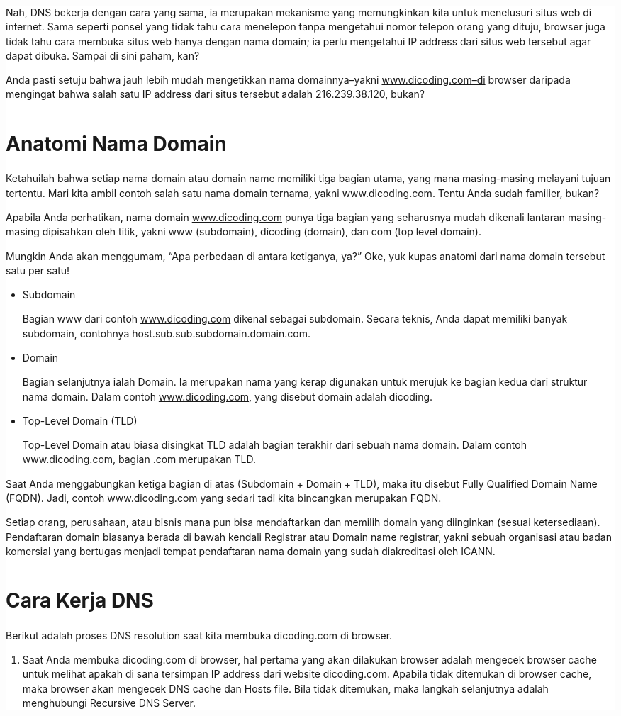 Nah, DNS bekerja dengan cara yang sama, ia merupakan mekanisme yang memungkinkan kita untuk menelusuri situs web di internet. Sama seperti ponsel yang tidak tahu cara menelepon tanpa mengetahui nomor telepon orang yang dituju, browser juga tidak tahu cara membuka situs web hanya dengan nama domain; ia perlu mengetahui IP address dari situs web tersebut agar dapat dibuka. Sampai di sini paham, kan?

Anda pasti setuju bahwa jauh lebih mudah mengetikkan nama domainnya–yakni www.dicoding.com–di browser daripada mengingat bahwa salah satu IP address dari situs tersebut adalah 216.239.38.120, bukan?



# Anatomi Nama Domain
Ketahuilah bahwa setiap nama domain atau domain name memiliki tiga bagian utama, yang mana masing-masing melayani tujuan tertentu. Mari kita ambil contoh salah satu nama domain ternama, yakni www.dicoding.com. Tentu Anda sudah familier, bukan?

Apabila Anda perhatikan, nama domain www.dicoding.com punya tiga bagian yang seharusnya mudah dikenali lantaran masing-masing dipisahkan oleh titik, yakni www (subdomain), dicoding (domain), dan com (top level domain).

Mungkin Anda akan menggumam, “Apa perbedaan di antara ketiganya, ya?” Oke, yuk kupas anatomi dari nama domain tersebut satu per satu!

- Subdomain

  Bagian www dari contoh www.dicoding.com dikenal sebagai subdomain. Secara teknis, Anda dapat memiliki banyak subdomain, contohnya host.sub.sub.subdomain.domain.com.

- Domain

  Bagian selanjutnya ialah Domain. Ia merupakan nama yang kerap digunakan untuk merujuk ke bagian kedua dari struktur nama domain. Dalam contoh www.dicoding.com, yang disebut domain adalah dicoding.

- Top-Level Domain (TLD)

  Top-Level Domain atau biasa disingkat TLD adalah bagian terakhir dari sebuah nama domain. Dalam contoh www.dicoding.com, bagian .com merupakan TLD.

Saat Anda menggabungkan ketiga bagian di atas (Subdomain + Domain + TLD), maka itu disebut Fully Qualified Domain Name (FQDN). Jadi, contoh www.dicoding.com yang sedari tadi kita bincangkan merupakan FQDN.

Setiap orang, perusahaan, atau bisnis mana pun bisa mendaftarkan dan memilih domain yang diinginkan (sesuai ketersediaan). Pendaftaran domain biasanya berada di bawah kendali Registrar atau Domain name registrar, yakni sebuah organisasi atau badan komersial yang bertugas menjadi tempat pendaftaran nama domain yang sudah diakreditasi oleh ICANN.



# Cara Kerja DNS
Berikut adalah proses DNS resolution saat kita membuka dicoding.com di browser.

1. Saat Anda membuka dicoding.com di browser, hal pertama yang akan dilakukan browser adalah mengecek browser cache untuk melihat apakah di sana tersimpan IP address dari website dicoding.com. Apabila tidak ditemukan di browser cache, maka browser akan mengecek DNS cache dan Hosts file. Bila tidak ditemukan, maka langkah selanjutnya adalah menghubungi Recursive DNS Server.
